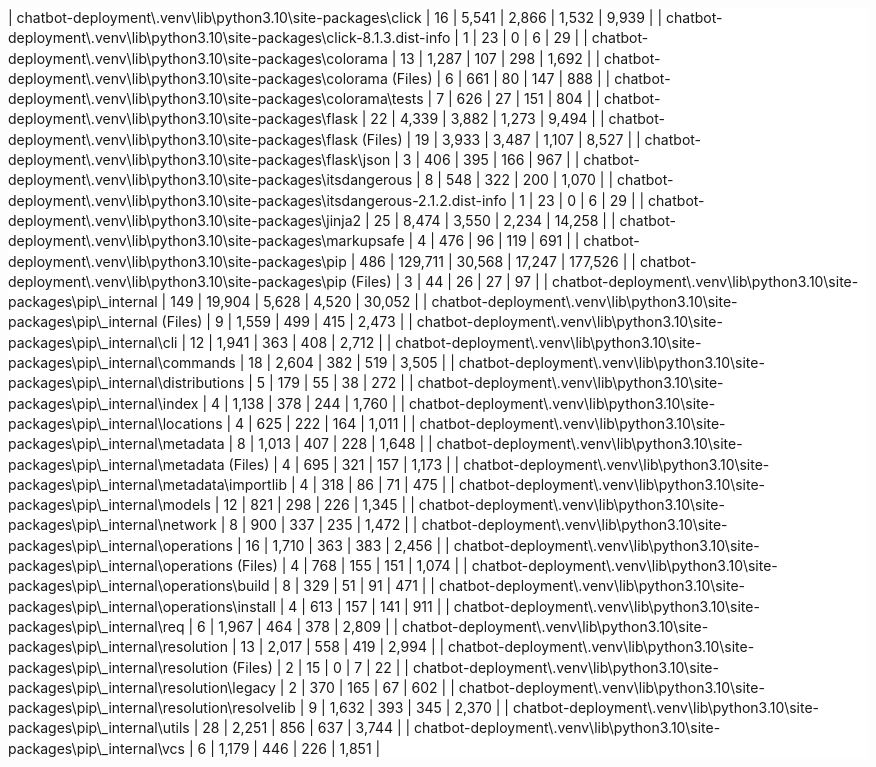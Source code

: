 | chatbot-deployment\\.venv\\lib\\python3.10\\site-packages\\click | 16 | 5,541 | 2,866 | 1,532 | 9,939 |
| chatbot-deployment\\.venv\\lib\\python3.10\\site-packages\\click-8.1.3.dist-info | 1 | 23 | 0 | 6 | 29 |
| chatbot-deployment\\.venv\\lib\\python3.10\\site-packages\\colorama | 13 | 1,287 | 107 | 298 | 1,692 |
| chatbot-deployment\\.venv\\lib\\python3.10\\site-packages\\colorama (Files) | 6 | 661 | 80 | 147 | 888 |
| chatbot-deployment\\.venv\\lib\\python3.10\\site-packages\\colorama\\tests | 7 | 626 | 27 | 151 | 804 |
| chatbot-deployment\\.venv\\lib\\python3.10\\site-packages\\flask | 22 | 4,339 | 3,882 | 1,273 | 9,494 |
| chatbot-deployment\\.venv\\lib\\python3.10\\site-packages\\flask (Files) | 19 | 3,933 | 3,487 | 1,107 | 8,527 |
| chatbot-deployment\\.venv\\lib\\python3.10\\site-packages\\flask\\json | 3 | 406 | 395 | 166 | 967 |
| chatbot-deployment\\.venv\\lib\\python3.10\\site-packages\\itsdangerous | 8 | 548 | 322 | 200 | 1,070 |
| chatbot-deployment\\.venv\\lib\\python3.10\\site-packages\\itsdangerous-2.1.2.dist-info | 1 | 23 | 0 | 6 | 29 |
| chatbot-deployment\\.venv\\lib\\python3.10\\site-packages\\jinja2 | 25 | 8,474 | 3,550 | 2,234 | 14,258 |
| chatbot-deployment\\.venv\\lib\\python3.10\\site-packages\\markupsafe | 4 | 476 | 96 | 119 | 691 |
| chatbot-deployment\\.venv\\lib\\python3.10\\site-packages\\pip | 486 | 129,711 | 30,568 | 17,247 | 177,526 |
| chatbot-deployment\\.venv\\lib\\python3.10\\site-packages\\pip (Files) | 3 | 44 | 26 | 27 | 97 |
| chatbot-deployment\\.venv\\lib\\python3.10\\site-packages\\pip\\_internal | 149 | 19,904 | 5,628 | 4,520 | 30,052 |
| chatbot-deployment\\.venv\\lib\\python3.10\\site-packages\\pip\\_internal (Files) | 9 | 1,559 | 499 | 415 | 2,473 |
| chatbot-deployment\\.venv\\lib\\python3.10\\site-packages\\pip\\_internal\\cli | 12 | 1,941 | 363 | 408 | 2,712 |
| chatbot-deployment\\.venv\\lib\\python3.10\\site-packages\\pip\\_internal\\commands | 18 | 2,604 | 382 | 519 | 3,505 |
| chatbot-deployment\\.venv\\lib\\python3.10\\site-packages\\pip\\_internal\\distributions | 5 | 179 | 55 | 38 | 272 |
| chatbot-deployment\\.venv\\lib\\python3.10\\site-packages\\pip\\_internal\\index | 4 | 1,138 | 378 | 244 | 1,760 |
| chatbot-deployment\\.venv\\lib\\python3.10\\site-packages\\pip\\_internal\\locations | 4 | 625 | 222 | 164 | 1,011 |
| chatbot-deployment\\.venv\\lib\\python3.10\\site-packages\\pip\\_internal\\metadata | 8 | 1,013 | 407 | 228 | 1,648 |
| chatbot-deployment\\.venv\\lib\\python3.10\\site-packages\\pip\\_internal\\metadata (Files) | 4 | 695 | 321 | 157 | 1,173 |
| chatbot-deployment\\.venv\\lib\\python3.10\\site-packages\\pip\\_internal\\metadata\\importlib | 4 | 318 | 86 | 71 | 475 |
| chatbot-deployment\\.venv\\lib\\python3.10\\site-packages\\pip\\_internal\\models | 12 | 821 | 298 | 226 | 1,345 |
| chatbot-deployment\\.venv\\lib\\python3.10\\site-packages\\pip\\_internal\\network | 8 | 900 | 337 | 235 | 1,472 |
| chatbot-deployment\\.venv\\lib\\python3.10\\site-packages\\pip\\_internal\\operations | 16 | 1,710 | 363 | 383 | 2,456 |
| chatbot-deployment\\.venv\\lib\\python3.10\\site-packages\\pip\\_internal\\operations (Files) | 4 | 768 | 155 | 151 | 1,074 |
| chatbot-deployment\\.venv\\lib\\python3.10\\site-packages\\pip\\_internal\\operations\\build | 8 | 329 | 51 | 91 | 471 |
| chatbot-deployment\\.venv\\lib\\python3.10\\site-packages\\pip\\_internal\\operations\\install | 4 | 613 | 157 | 141 | 911 |
| chatbot-deployment\\.venv\\lib\\python3.10\\site-packages\\pip\\_internal\\req | 6 | 1,967 | 464 | 378 | 2,809 |
| chatbot-deployment\\.venv\\lib\\python3.10\\site-packages\\pip\\_internal\\resolution | 13 | 2,017 | 558 | 419 | 2,994 |
| chatbot-deployment\\.venv\\lib\\python3.10\\site-packages\\pip\\_internal\\resolution (Files) | 2 | 15 | 0 | 7 | 22 |
| chatbot-deployment\\.venv\\lib\\python3.10\\site-packages\\pip\\_internal\\resolution\\legacy | 2 | 370 | 165 | 67 | 602 |
| chatbot-deployment\\.venv\\lib\\python3.10\\site-packages\\pip\\_internal\\resolution\\resolvelib | 9 | 1,632 | 393 | 345 | 2,370 |
| chatbot-deployment\\.venv\\lib\\python3.10\\site-packages\\pip\\_internal\\utils | 28 | 2,251 | 856 | 637 | 3,744 |
| chatbot-deployment\\.venv\\lib\\python3.10\\site-packages\\pip\\_internal\\vcs | 6 | 1,179 | 446 | 226 | 1,851 |